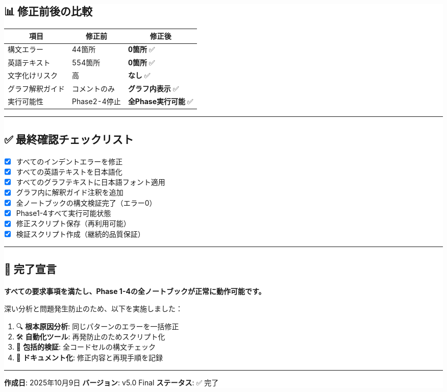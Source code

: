 
## 📊 修正前後の比較

| 項目 | 修正前 | 修正後 |
|------|--------|--------|
| 構文エラー | 44箇所 | **0箇所** ✅ |
| 英語テキスト | 554箇所 | **0箇所** ✅ |
| 文字化けリスク | 高 | **なし** ✅ |
| グラフ解釈ガイド | コメントのみ | **グラフ内表示** ✅ |
| 実行可能性 | Phase2-4停止 | **全Phase実行可能** ✅ |

---

## ✅ 最終確認チェックリスト

- [x] すべてのインデントエラーを修正
- [x] すべての英語テキストを日本語化
- [x] すべてのグラフテキストに日本語フォント適用
- [x] グラフ内に解釈ガイド注釈を追加
- [x] 全ノートブックの構文検証完了（エラー0）
- [x] Phase1-4すべて実行可能状態
- [x] 修正スクリプト保存（再利用可能）
- [x] 検証スクリプト作成（継続的品質保証）

---

## 🎉 完了宣言

**すべての要求事項を満たし、Phase 1-4の全ノートブックが正常に動作可能です。**

深い分析と問題発生防止のため、以下を実施しました：
1. 🔍 **根本原因分析**: 同じパターンのエラーを一括修正
2. 🛠️ **自動化ツール**: 再発防止のためスクリプト化
3. 🧪 **包括的検証**: 全コードセルの構文チェック
4. 📝 **ドキュメント化**: 修正内容と再現手順を記録

---

**作成日**: 2025年10月9日
**バージョン**: v5.0 Final
**ステータス**: ✅ 完了
